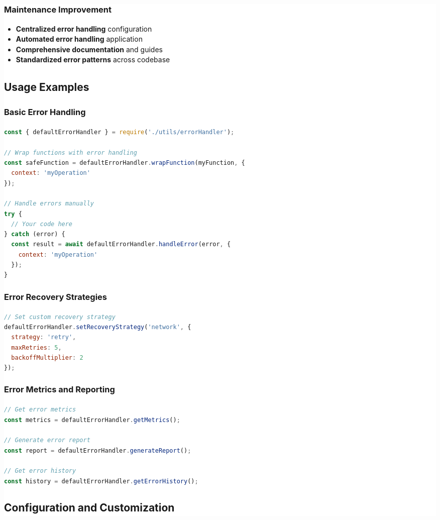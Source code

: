 ### Maintenance Improvement
- **Centralized error handling** configuration
- **Automated error handling** application
- **Comprehensive documentation** and guides
- **Standardized error patterns** across codebase

## Usage Examples

### Basic Error Handling
```javascript
const { defaultErrorHandler } = require('./utils/errorHandler');

// Wrap functions with error handling
const safeFunction = defaultErrorHandler.wrapFunction(myFunction, {
  context: 'myOperation'
});

// Handle errors manually
try {
  // Your code here
} catch (error) {
  const result = await defaultErrorHandler.handleError(error, {
    context: 'myOperation'
  });
}
```

### Error Recovery Strategies
```javascript
// Set custom recovery strategy
defaultErrorHandler.setRecoveryStrategy('network', {
  strategy: 'retry',
  maxRetries: 5,
  backoffMultiplier: 2
});
```

### Error Metrics and Reporting
```javascript
// Get error metrics
const metrics = defaultErrorHandler.getMetrics();

// Generate error report
const report = defaultErrorHandler.generateReport();

// Get error history
const history = defaultErrorHandler.getErrorHistory();
```

## Configuration and Customization
